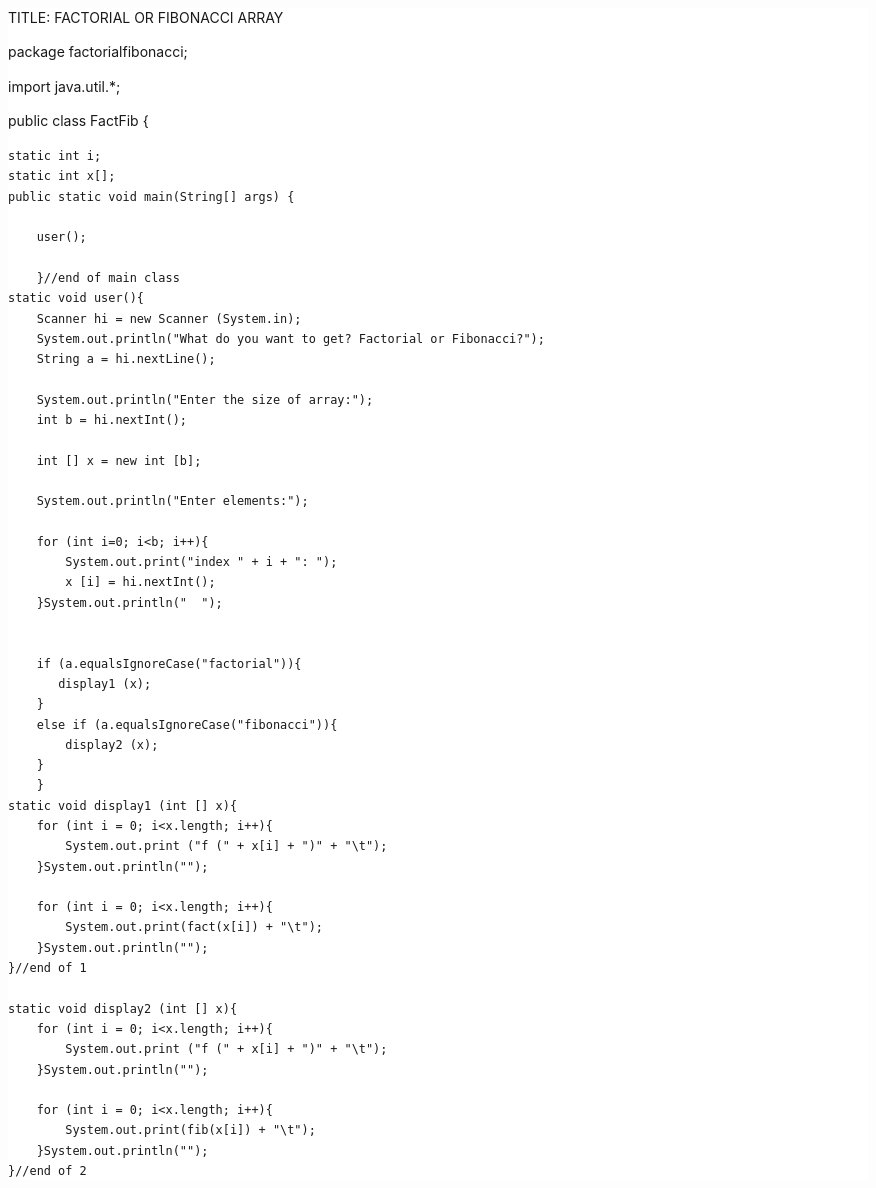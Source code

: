  TITLE: FACTORIAL OR FIBONACCI ARRAY

package factorialfibonacci;

import java.util.*;

public class FactFib {
        
    static int i;
    static int x[];
    public static void main(String[] args) {
        
        user();
        
        }//end of main class
    static void user(){
        Scanner hi = new Scanner (System.in);
        System.out.println("What do you want to get? Factorial or Fibonacci?");
        String a = hi.nextLine();
        
        System.out.println("Enter the size of array:");
        int b = hi.nextInt();
        
        int [] x = new int [b];
                
        System.out.println("Enter elements:");
        
        for (int i=0; i<b; i++){
            System.out.print("index " + i + ": ");
            x [i] = hi.nextInt();    
        }System.out.println("  ");
        

        if (a.equalsIgnoreCase("factorial")){
           display1 (x);
        }
        else if (a.equalsIgnoreCase("fibonacci")){
            display2 (x);
        }
        }
    static void display1 (int [] x){
        for (int i = 0; i<x.length; i++){
            System.out.print ("f (" + x[i] + ")" + "\t");  
        }System.out.println("");
            
        for (int i = 0; i<x.length; i++){
            System.out.print(fact(x[i]) + "\t");
        }System.out.println("");
    }//end of 1
        
    static void display2 (int [] x){
        for (int i = 0; i<x.length; i++){
            System.out.print ("f (" + x[i] + ")" + "\t");   
        }System.out.println("");
            
        for (int i = 0; i<x.length; i++){
            System.out.print(fib(x[i]) + "\t");
        }System.out.println("");
    }//end of 2
        